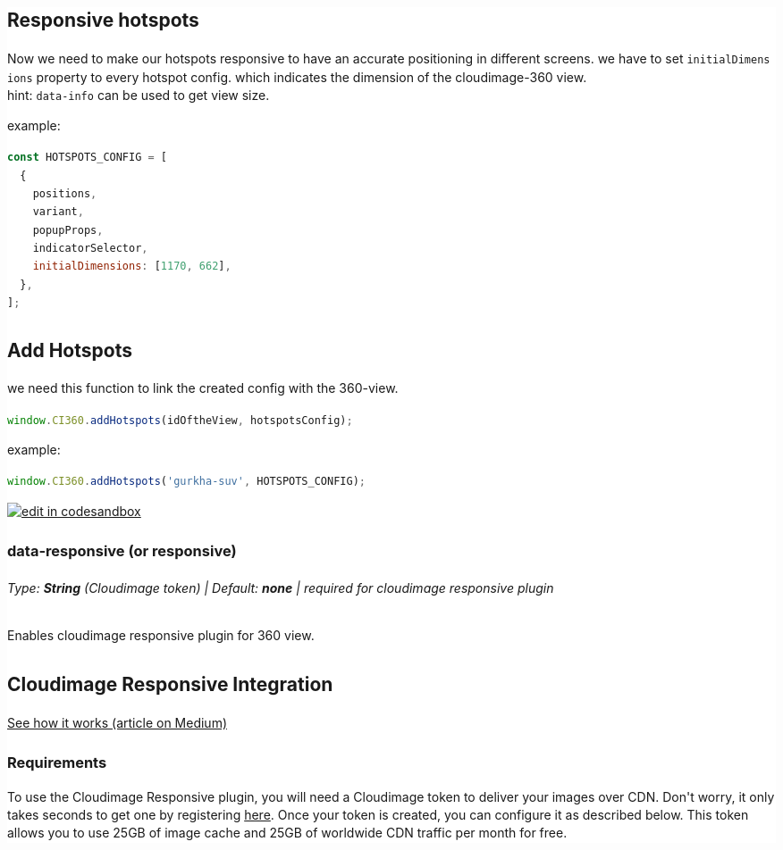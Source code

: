 ## Responsive hotspots

Now we need to make our hotspots responsive to have an accurate positioning in different screens.
we have to set `initialDimensions` property to every hotspot config. which indicates the dimension of the cloudimage-360 view.<br/>
hint: `data-info` can be used to get view size.

example:

```js
const HOTSPOTS_CONFIG = [
  {
    positions,
    variant,
    popupProps,
    indicatorSelector,
    initialDimensions: [1170, 662],
  },
];
```

## Add Hotspots

we need this function to link the created config with the 360-view.

```js
window.CI360.addHotspots(idOftheView, hotspotsConfig);
```

example:

```js
window.CI360.addHotspots('gurkha-suv', HOTSPOTS_CONFIG);
```

<a href="https://codesandbox.io/s/competent-bogdan-49b0u6"><img src="https://codesandbox.io/static/img/play-codesandbox.svg" alt="edit in codesandbox"/></a>

### data-responsive (or responsive)

###### Type: **String** (Cloudimage token) | Default: **none** | _required for cloudimage responsive plugin_

Enables cloudimage responsive plugin for 360 view.

## <a name="cloudimage-responsive-integration"/> Cloudimage Responsive Integration

[See how it works (article on Medium)](https://medium.com/cloudimage/responsive-images-in-2019-now-easier-than-ever-b76e5a43c074)

### Requirements

To use the Cloudimage Responsive plugin, you will need a
Cloudimage token to deliver your images over CDN. Don't worry, it only takes seconds to get one by
registering [here](https://www.cloudimage.io/en/register_page).
Once your token is created, you can configure it as described below.
This token allows you to use 25GB of image cache and 25GB of worldwide
CDN traffic per month for free.
